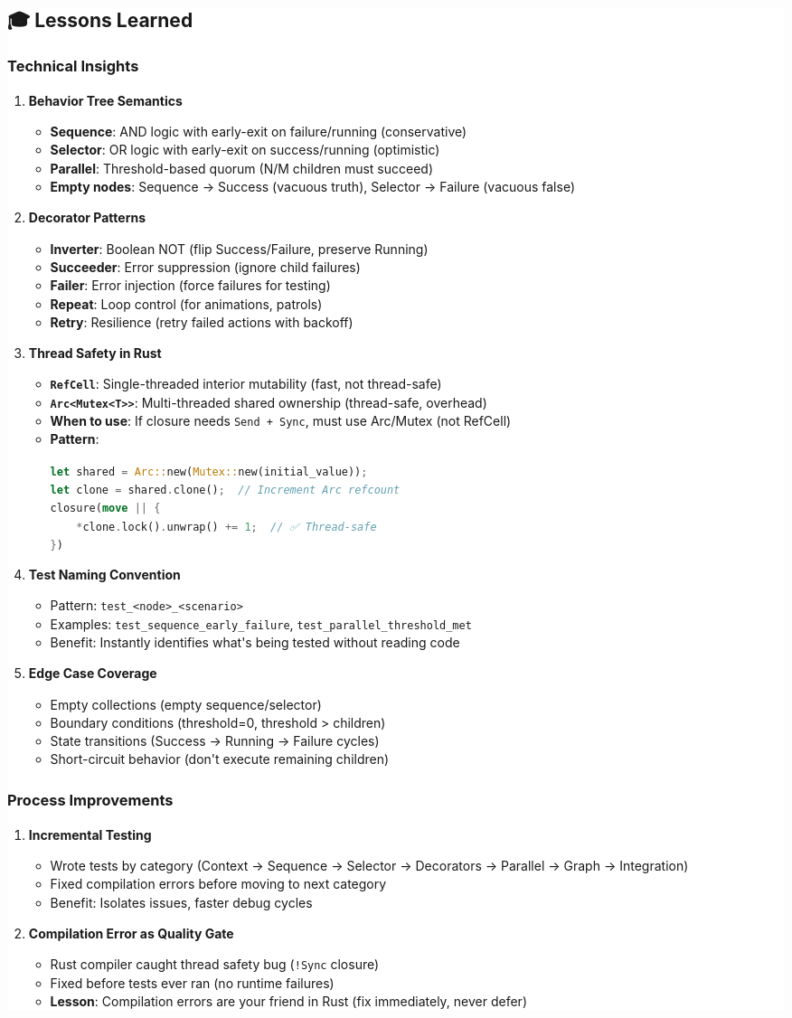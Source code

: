 ## 🎓 Lessons Learned

### Technical Insights

1. **Behavior Tree Semantics**
   - **Sequence**: AND logic with early-exit on failure/running (conservative)
   - **Selector**: OR logic with early-exit on success/running (optimistic)
   - **Parallel**: Threshold-based quorum (N/M children must succeed)
   - **Empty nodes**: Sequence → Success (vacuous truth), Selector → Failure (vacuous false)

2. **Decorator Patterns**
   - **Inverter**: Boolean NOT (flip Success/Failure, preserve Running)
   - **Succeeder**: Error suppression (ignore child failures)
   - **Failer**: Error injection (force failures for testing)
   - **Repeat**: Loop control (for animations, patrols)
   - **Retry**: Resilience (retry failed actions with backoff)

3. **Thread Safety in Rust**
   - **`RefCell`**: Single-threaded interior mutability (fast, not thread-safe)
   - **`Arc<Mutex<T>>`**: Multi-threaded shared ownership (thread-safe, overhead)
   - **When to use**: If closure needs `Send + Sync`, must use Arc/Mutex (not RefCell)
   - **Pattern**:
     ```rust
     let shared = Arc::new(Mutex::new(initial_value));
     let clone = shared.clone();  // Increment Arc refcount
     closure(move || {
         *clone.lock().unwrap() += 1;  // ✅ Thread-safe
     })
     ```

4. **Test Naming Convention**
   - Pattern: `test_<node>_<scenario>`
   - Examples: `test_sequence_early_failure`, `test_parallel_threshold_met`
   - Benefit: Instantly identifies what's being tested without reading code

5. **Edge Case Coverage**
   - Empty collections (empty sequence/selector)
   - Boundary conditions (threshold=0, threshold > children)
   - State transitions (Success → Running → Failure cycles)
   - Short-circuit behavior (don't execute remaining children)

### Process Improvements

1. **Incremental Testing**
   - Wrote tests by category (Context → Sequence → Selector → Decorators → Parallel → Graph → Integration)
   - Fixed compilation errors before moving to next category
   - Benefit: Isolates issues, faster debug cycles

2. **Compilation Error as Quality Gate**
   - Rust compiler caught thread safety bug (`!Sync` closure)
   - Fixed before tests ever ran (no runtime failures)
   - **Lesson**: Compilation errors are your friend in Rust (fix immediately, never defer)
